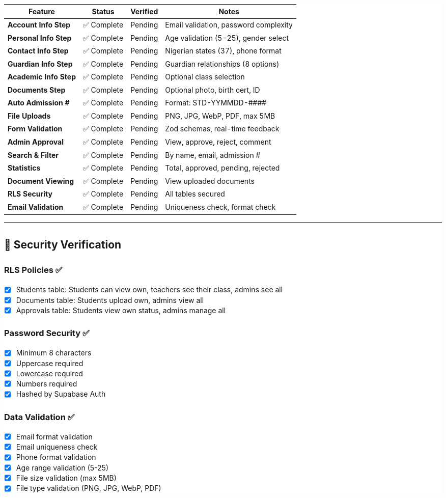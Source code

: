 | Feature | Status | Verified | Notes |
|---------|--------|----------|-------|
| **Account Info Step** | ✅ Complete | Pending | Email validation, password complexity |
| **Personal Info Step** | ✅ Complete | Pending | Age validation (5-25), gender select |
| **Contact Info Step** | ✅ Complete | Pending | Nigerian states (37), phone format |
| **Guardian Info Step** | ✅ Complete | Pending | Guardian relationships (8 options) |
| **Academic Info Step** | ✅ Complete | Pending | Optional class selection |
| **Documents Step** | ✅ Complete | Pending | Optional photo, birth cert, ID |
| **Auto Admission #** | ✅ Complete | Pending | Format: STD-YYMMDD-#### |
| **File Uploads** | ✅ Complete | Pending | PNG, JPG, WebP, PDF, max 5MB |
| **Form Validation** | ✅ Complete | Pending | Zod schemas, real-time feedback |
| **Admin Approval** | ✅ Complete | Pending | View, approve, reject, comment |
| **Search & Filter** | ✅ Complete | Pending | By name, email, admission # |
| **Statistics** | ✅ Complete | Pending | Total, approved, pending, rejected |
| **Document Viewing** | ✅ Complete | Pending | View uploaded documents |
| **RLS Security** | ✅ Complete | Pending | All tables secured |
| **Email Validation** | ✅ Complete | Pending | Uniqueness check, format check |

---

## 🔐 Security Verification

### RLS Policies ✅
- [x] Students table: Students can view own, teachers see their class, admins see all
- [x] Documents table: Students upload own, admins view all
- [x] Approvals table: Students view own status, admins manage all

### Password Security ✅
- [x] Minimum 8 characters
- [x] Uppercase required
- [x] Lowercase required
- [x] Numbers required
- [x] Hashed by Supabase Auth

### Data Validation ✅
- [x] Email format validation
- [x] Email uniqueness check
- [x] Phone format validation
- [x] Age range validation (5-25)
- [x] File size validation (max 5MB)
- [x] File type validation (PNG, JPG, WebP, PDF)

